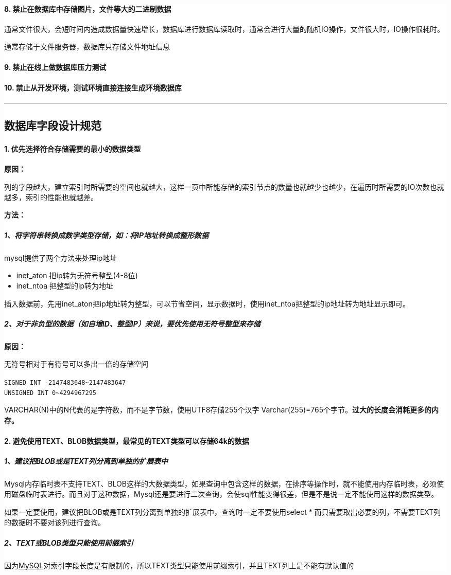 #### 8. 禁止在数据库中存储图片，文件等大的二进制数据

通常文件很大，会短时间内造成数据量快速增长，数据库进行数据库读取时，通常会进行大量的随机IO操作，文件很大时，IO操作很耗时。

通常存储于文件服务器，数据库只存储文件地址信息

#### 9. 禁止在线上做数据库压力测试

#### 10. 禁止从开发环境，测试环境直接连接生成环境数据库

------

## 数据库字段设计规范

#### 1. 优先选择符合存储需要的最小的数据类型

**原因：**

列的字段越大，建立索引时所需要的空间也就越大，这样一页中所能存储的索引节点的数量也就越少也越少，在遍历时所需要的IO次数也就越多，索引的性能也就越差。

**方法：**

##### 1、将字符串转换成数字类型存储，如：将IP地址转换成整形数据

mysql提供了两个方法来处理ip地址

- inet_aton 把ip转为无符号整型(4-8位)
- inet_ntoa 把整型的ip转为地址

插入数据前，先用inet_aton把ip地址转为整型，可以节省空间，显示数据时，使用inet_ntoa把整型的ip地址转为地址显示即可。

##### 2、对于非负型的数据（如自增ID、整型IP）来说，要优先使用无符号整型来存储

**原因：**

无符号相对于有符号可以多出一倍的存储空间

```
SIGNED INT -2147483648~2147483647
UNSIGNED INT 0~4294967295
```

VARCHAR(N)中的N代表的是字符数，而不是字节数，使用UTF8存储255个汉字 Varchar(255)=765个字节。**过大的长度会消耗更多的内存。**

#### 2. 避免使用TEXT、BLOB数据类型，最常见的TEXT类型可以存储64k的数据

##### **1、建议把BLOB或是TEXT列分离到单独的扩展表中**

Mysql内存临时表不支持TEXT、BLOB这样的大数据类型，如果查询中包含这样的数据，在排序等操作时，就不能使用内存临时表，必须使用磁盘临时表进行。而且对于这种数据，Mysql还是要进行二次查询，会使sql性能变得很差，但是不是说一定不能使用这样的数据类型。

如果一定要使用，建议把BLOB或是TEXT列分离到单独的扩展表中，查询时一定不要使用select * 而只需要取出必要的列，不需要TEXT列的数据时不要对该列进行查询。

##### **2、TEXT或BLOB类型只能使用前缀索引**

因为[MySQL](http://mp.weixin.qq.com/s?__biz=MzI4Njc5NjM1NQ==&mid=2247487885&idx=1&sn=65b1bf5f7d4505502620179669a9c2df&chksm=ebd62ea1dca1a7b7bf884bcd9d538d78ba064ee03c09436ca8e57873b1d98a55afd6d7884cfc&scene=21#wechat_redirect)对索引字段长度是有限制的，所以TEXT类型只能使用前缀索引，并且TEXT列上是不能有默认值的
